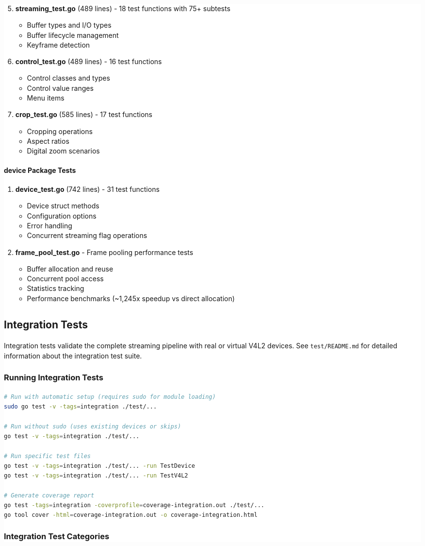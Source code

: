 5. **streaming_test.go** (489 lines) - 18 test functions with 75+ subtests
   - Buffer types and I/O types
   - Buffer lifecycle management
   - Keyframe detection

6. **control_test.go** (489 lines) - 16 test functions
   - Control classes and types
   - Control value ranges
   - Menu items

7. **crop_test.go** (585 lines) - 17 test functions
   - Cropping operations
   - Aspect ratios
   - Digital zoom scenarios

#### device Package Tests

1. **device_test.go** (742 lines) - 31 test functions
   - Device struct methods
   - Configuration options
   - Error handling
   - Concurrent streaming flag operations

2. **frame_pool_test.go** - Frame pooling performance tests
   - Buffer allocation and reuse
   - Concurrent pool access
   - Statistics tracking
   - Performance benchmarks (~1,245x speedup vs direct allocation)

## Integration Tests

Integration tests validate the complete streaming pipeline with real or virtual V4L2 devices. See `test/README.md` for detailed information about the integration test suite.

### Running Integration Tests

```bash
# Run with automatic setup (requires sudo for module loading)
sudo go test -v -tags=integration ./test/...

# Run without sudo (uses existing devices or skips)
go test -v -tags=integration ./test/...

# Run specific test files
go test -v -tags=integration ./test/... -run TestDevice
go test -v -tags=integration ./test/... -run TestV4L2

# Generate coverage report
go test -tags=integration -coverprofile=coverage-integration.out ./test/...
go tool cover -html=coverage-integration.out -o coverage-integration.html
```

### Integration Test Categories
